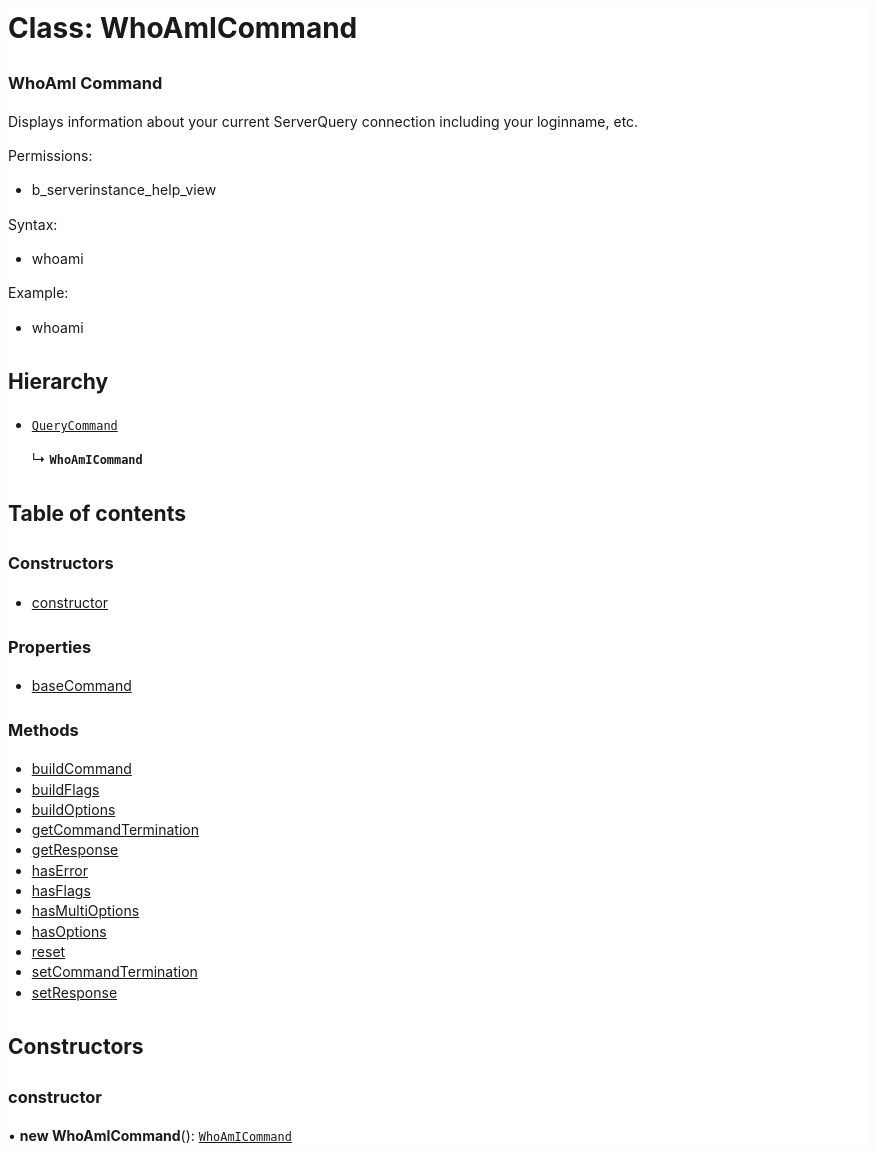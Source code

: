 # Class: WhoAmICommand

### WhoAmI Command

Displays information about your current ServerQuery connection including your loginname, etc.

Permissions: 
 - b_serverinstance_help_view

Syntax:
 - whoami

Example:
 - whoami

## Hierarchy

- [`QueryCommand`](../wiki/QueryCommand)

  ↳ **`WhoAmICommand`**

## Table of contents

### Constructors

- [constructor](../wiki/WhoAmICommand#constructor)

### Properties

- [baseCommand](../wiki/WhoAmICommand#basecommand)

### Methods

- [buildCommand](../wiki/WhoAmICommand#buildcommand)
- [buildFlags](../wiki/WhoAmICommand#buildflags)
- [buildOptions](../wiki/WhoAmICommand#buildoptions)
- [getCommandTermination](../wiki/WhoAmICommand#getcommandtermination)
- [getResponse](../wiki/WhoAmICommand#getresponse)
- [hasError](../wiki/WhoAmICommand#haserror)
- [hasFlags](../wiki/WhoAmICommand#hasflags)
- [hasMultiOptions](../wiki/WhoAmICommand#hasmultioptions)
- [hasOptions](../wiki/WhoAmICommand#hasoptions)
- [reset](../wiki/WhoAmICommand#reset)
- [setCommandTermination](../wiki/WhoAmICommand#setcommandtermination)
- [setResponse](../wiki/WhoAmICommand#setresponse)

## Constructors

### constructor

• **new WhoAmICommand**(): [`WhoAmICommand`](../wiki/WhoAmICommand)

